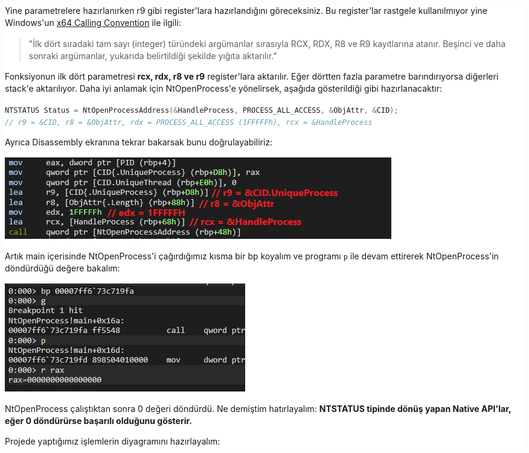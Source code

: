 Yine parametrelere hazırlanırken r9 gibi register'lara hazırlandığını göreceksiniz. Bu register'lar rastgele kullanılmıyor yine Windows'un [x64 Calling Convention](https://learn.microsoft.com/en-us/cpp/build/x64-calling-convention?view=msvc-170#parameter-passing) ile ilgili:

> "İlk dört sıradaki tam sayı (integer) türündeki argümanlar sırasıyla RCX, RDX, R8 ve R9 kayıtlarına atanır. Beşinci ve daha sonraki argümanlar, yukarıda belirtildiği şekilde yığıta aktarılır."

Fonksiyonun ilk dört parametresi **rcx, rdx, r8 ve r9** register'lara aktarılır. Eğer dörtten fazla parametre barındırıyorsa diğerleri stack'e aktarılıyor.  Daha iyi anlamak için NtOpenProcess'e yönelirsek, aşağıda gösterildiği gibi hazırlanacaktır:

```c
NTSTATUS Status = NtOpenProcessAddress(&HandleProcess, PROCESS_ALL_ACCESS, &ObjAttr, &CID);
// r9 = &CID, r8 = &ObjAttr, rdx = PROCESS_ALL_ACCESS (1FFFFFh), rcx = &HandleProcess
```

Ayrıca Disassembly ekranına tekrar bakarsak bunu doğrulayabiliriz:

![](../../../images/posts/ntapi-injection/img13.png)


Artık main içerisinde NtOpenProcess'i çağırdığımız kısma bir bp koyalım ve programı ```p``` ile devam ettirerek NtOpenProcess'in döndürdüğü değere bakalım:

![](../../../images/posts/ntapi-injection/img14.png)

NtOpenProcess çalıştıktan sonra 0 değeri döndürdü. Ne demiştim hatırlayalım: **NTSTATUS tipinde dönüş yapan Native API'lar, eğer 0 döndürürse başarılı olduğunu gösterir.** 

Projede yaptığımız işlemlerin diyagramını hazırlayalım:
